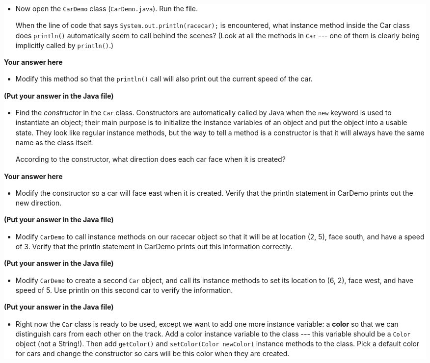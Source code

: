 - Now open the `CarDemo` class (`CarDemo.java`).  Run the
file.  

  When the line of code that says `System.out.println(racecar);`
  is encountered, what instance method inside the Car class
  does `println()` automatically seem to call behind the scenes?
  (Look at all the methods in `Car` --- one of them is clearly
  being implicitly called by `println()`.)

__Your answer here__

- Modify this method so that the `println()` call will
  also print out the current speed of the car.

__(Put your answer in the Java file)__

- Find the *constructor* in the `Car` class.  Constructors
  are automatically called by Java when the `new` keyword
  is used to instantiate an object; their main purpose
  is to initialize the instance variables of an object
  and put the object into a usable state.  They look like
  regular instance methods, but the way to tell a method
  is a constructor is that it will always have the same
  name as the class itself.

  According to the constructor, what direction does each
  car face when it is created?

__Your answer here__

- Modify the constructor so a car will face east when
it is created.  Verify that the println statement in 
CarDemo prints out the new direction.

__(Put your answer in the Java file)__

- Modify `CarDemo` to call instance methods on our
racecar object so that it will be at location (2, 5),
face south, and have a speed of 3.  Verify that the println
statement in CarDemo prints out this information 
correctly.

__(Put your answer in the Java file)__

- Modify `CarDemo` to create a second `Car` object, and
call its instance methods to set its location to (6, 2),
face west, and have speed of 5.  Use println on this second
car to verify the information.

__(Put your answer in the Java file)__

- Right now the `Car` class is ready to be used, except we
want to add one more instance variable: a **color** so 
that we can distinguish cars from each other on the track.
Add a color instance variable to the class --- this variable
should be a `Color` object (not a String!).  Then add
`getColor()` and `setColor(Color newColor)` instance methods 
to the class.  Pick a default color for cars and change the 
constructor so cars will be this color when they are created.  
